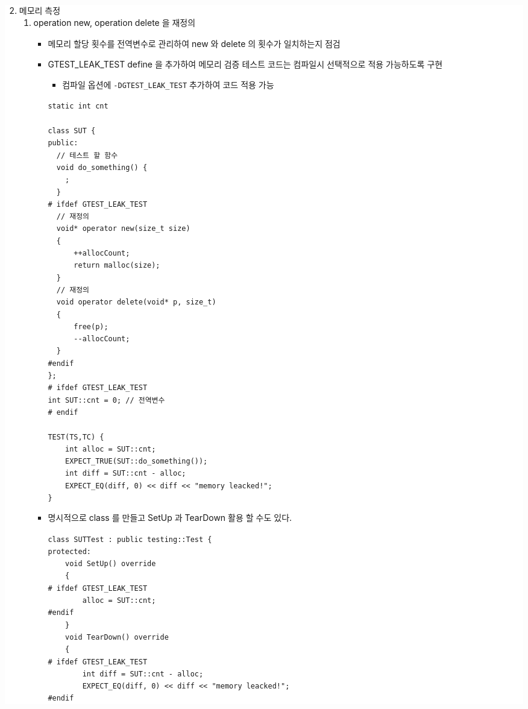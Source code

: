 2. 메모리 측정
   1) operation new, operation delete 을 재정의
      - 메모리 할당 횟수를 전역변수로 관리하여 new 와 delete 의 횟수가 일치하는지 점검
      - GTEST_LEAK_TEST define 을 추가하여 메모리 검증 테스트 코드는 컴파일시 선택적으로 적용 가능하도록 구현
        - 컴파일 옵션에 `-DGTEST_LEAK_TEST` 추가하여 코드 적용 가능
        ```
        static int cnt

        class SUT {
        public:
          // 테스트 할 함수
          void do_something() {
            ;
          }
        # ifdef GTEST_LEAK_TEST
          // 재정의
          void* operator new(size_t size)
          {
              ++allocCount;
              return malloc(size);
          }
          // 재정의
          void operator delete(void* p, size_t)
          {
              free(p);
              --allocCount;
          }
        #endif
        };
        # ifdef GTEST_LEAK_TEST
        int SUT::cnt = 0; // 전역변수
        # endif

        TEST(TS,TC) {
            int alloc = SUT::cnt;
            EXPECT_TRUE(SUT::do_something());
            int diff = SUT::cnt - alloc;
            EXPECT_EQ(diff, 0) << diff << "memory leacked!";
        }
        ```

      - 명시적으로 class 를 만들고 SetUp 과 TearDown 활용 할 수도 있다.
         ```
         class SUTTest : public testing::Test {
         protected:
             void SetUp() override
             {
         # ifdef GTEST_LEAK_TEST
                 alloc = SUT::cnt;
         #endif
             }
             void TearDown() override
             {
         # ifdef GTEST_LEAK_TEST
                 int diff = SUT::cnt - alloc;
                 EXPECT_EQ(diff, 0) << diff << "memory leacked!";
         #endif